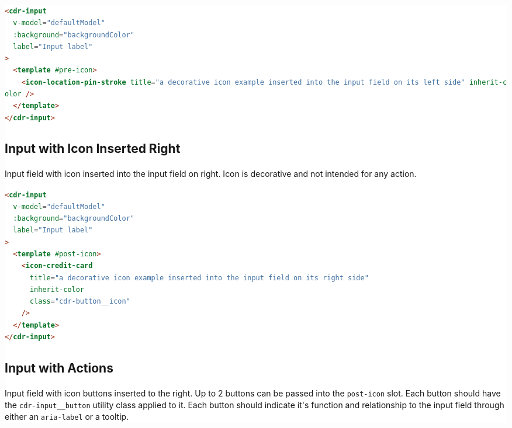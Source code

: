 <cdr-doc-example-code-pair :repository-href="$page.frontmatter.component_location" :sandbox-data="Object.assign({}, $page.frontmatter.sandboxData, {components: 'CdrInput, IconLocationPinStroke'})" :codeMaxHeight="false"  :model="{defaultModel: ''}">

```html
<cdr-input
  v-model="defaultModel"
  :background="backgroundColor"
  label="Input label"
>
  <template #pre-icon>
    <icon-location-pin-stroke title="a decorative icon example inserted into the input field on its left side" inherit-color />
  </template>
</cdr-input>
```

</cdr-doc-example-code-pair>

## Input with Icon Inserted Right

Input field with icon inserted into the input field on right. Icon is decorative and not intended for any action.

<cdr-doc-example-code-pair :repository-href="$page.frontmatter.component_location" :sandbox-data="Object.assign({}, $page.frontmatter.sandboxData, {components: 'CdrInput, IconCreditCard'})" :codeMaxHeight="false"  :model="{defaultModel: ''}">

```html
<cdr-input
  v-model="defaultModel"
  :background="backgroundColor"
  label="Input label"
>
  <template #post-icon>
    <icon-credit-card
      title="a decorative icon example inserted into the input field on its right side"
      inherit-color
      class="cdr-button__icon"
    />
  </template>
</cdr-input>
```

</cdr-doc-example-code-pair>


## Input with Actions

Input field with icon buttons inserted to the right. Up to 2 buttons can be passed into the `post-icon` slot. Each button should have the `cdr-input__button` utility class applied to it. Each button should indicate it's function and relationship to the input field through either an `aria-label` or a tooltip.

<cdr-doc-example-code-pair :repository-href="$page.frontmatter.component_location" :sandbox-data="Object.assign({}, $page.frontmatter.sandboxData, {components: 'CdrInput, IconCreditCard, IconXLg, CdrTooltip, CdrButton'})" :codeMaxHeight="false"  :model="{defaultModel: ''}">
